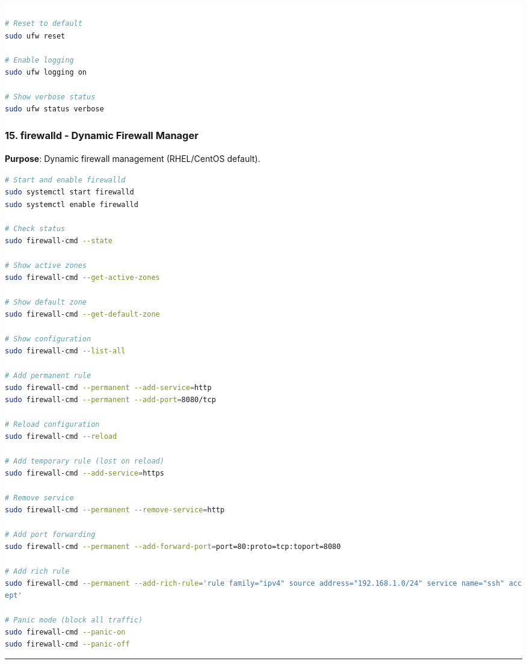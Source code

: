 ```bash

# Reset to default
sudo ufw reset

# Enable logging
sudo ufw logging on

# Show verbose status
sudo ufw status verbose
```

### 15. **firewalld** - Dynamic Firewall Manager
**Purpose**: Dynamic firewall management (RHEL/CentOS default).

```bash
# Start and enable firewalld
sudo systemctl start firewalld
sudo systemctl enable firewalld

# Check status
sudo firewall-cmd --state

# Show active zones
sudo firewall-cmd --get-active-zones

# Show default zone
sudo firewall-cmd --get-default-zone

# Show configuration
sudo firewall-cmd --list-all

# Add permanent rule
sudo firewall-cmd --permanent --add-service=http
sudo firewall-cmd --permanent --add-port=8080/tcp

# Reload configuration
sudo firewall-cmd --reload

# Add temporary rule (lost on reload)
sudo firewall-cmd --add-service=https

# Remove service
sudo firewall-cmd --permanent --remove-service=http

# Add port forwarding
sudo firewall-cmd --permanent --add-forward-port=port=80:proto=tcp:toport=8080

# Add rich rule
sudo firewall-cmd --permanent --add-rich-rule='rule family="ipv4" source address="192.168.1.0/24" service name="ssh" accept'

# Panic mode (block all traffic)
sudo firewall-cmd --panic-on
sudo firewall-cmd --panic-off
```

---